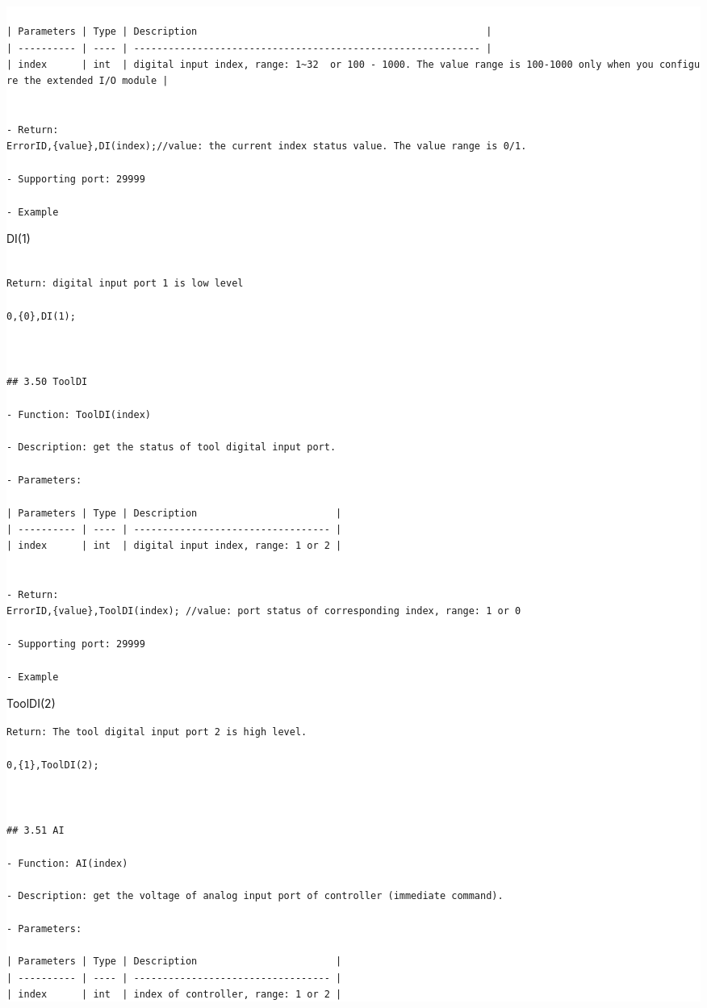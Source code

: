   ```

  | Parameters | Type | Description                                                  |
  | ---------- | ---- | ------------------------------------------------------------ |
  | index      | int  | digital input index, range: 1~32  or 100 - 1000. The value range is 100-1000 only when you configure the extended I/O module |


- Return: 
  ErrorID,{value},DI(index);//value: the current index status value. The value range is 0/1.

- Supporting port: 29999

- Example

  ```
  DI(1)
  ```

  Return: digital input port 1 is low level

  0,{0},DI(1);



## 3.50 ToolDI

- Function: ToolDI(index)

- Description: get the status of tool digital input port.

- Parameters: 

  | Parameters | Type | Description                        |
  | ---------- | ---- | ---------------------------------- |
  | index      | int  | digital input index, range: 1 or 2 |


- Return: 
  ErrorID,{value},ToolDI(index); //value: port status of corresponding index, range: 1 or 0

- Supporting port: 29999

- Example

  ```
  ToolDI(2)
  ```
  Return: The tool digital input port 2 is high level.
  
  0,{1},ToolDI(2);



## 3.51 AI

- Function: AI(index)

- Description: get the voltage of analog input port of controller (immediate command).

- Parameters: 

  | Parameters | Type | Description                        |
  | ---------- | ---- | ---------------------------------- |
  | index      | int  | index of controller, range: 1 or 2 |
  ```